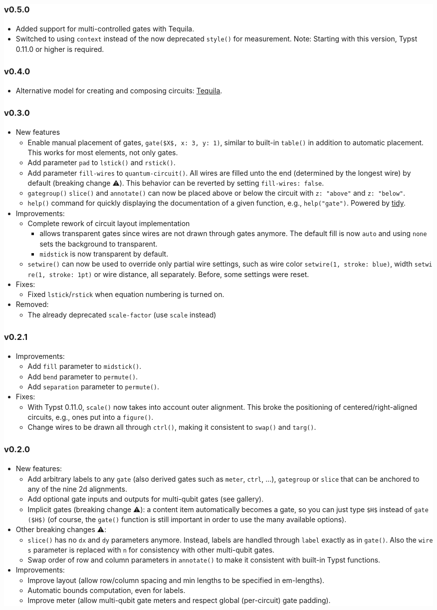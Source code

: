 ### v0.5.0
- Added support for multi-controlled gates with Tequila. 
- Switched to using `context` instead of the now deprecated `style()` for measurement. 
Note: Starting with this version, Typst 0.11.0 or higher is required. 

### v0.4.0
- Alternative model for creating and composing circuits: [Tequila](#tequila). 

### v0.3.0
- New features
  - Enable manual placement of gates, `gate($X$, x: 3, y: 1)`, similar to built-in `table()` in addition to automatic placement. This works for most elements, not only gates. 
  - Add parameter `pad` to `lstick()` and `rstick()`. 
  - Add parameter `fill-wires` to `quantum-circuit()`. All wires are filled unto the end (determined by the longest wire) by default (breaking change ⚠️). This behavior can be reverted by setting `fill-wires: false`. 
  - `gategroup()` `slice()` and `annotate()` can now be placed above or below the circuit with `z: "above"` and `z: "below"`.
  - `help()` command for quickly displaying the documentation of a given function, e.g., `help("gate")`. Powered by [tidy][tidy]. 
- Improvements:
  - Complete rework of circuit layout implementation
    - allows transparent gates since wires are not drawn through gates anymore. The default fill is now `auto` and using `none` sets the background to transparent. 
    - `midstick` is now transparent by default. 
  - `setwire()` can now be used to override only partial wire settings, such as wire color `setwire(1, stroke: blue)`, width `setwire(1, stroke: 1pt)` or wire distance, all separately. Before, some settings were reset. 
- Fixes:
  - Fixed `lstick`/`rstick` when equation numbering is turned on. 
- Removed:
  - The already deprecated `scale-factor` (use `scale` instead)

### v0.2.1
- Improvements:
  - Add `fill` parameter to `midstick()`. 
  - Add `bend` parameter to `permute()`. 
  - Add `separation` parameter to `permute()`. 
- Fixes:
  - With Typst 0.11.0, `scale()` now takes into account outer alignment. This broke the positioning of centered/right-aligned circuits, e.g., ones put into a `figure()`. 
  - Change wires to be drawn all through `ctrl()`, making it consistent to `swap()` and `targ()`. 


### v0.2.0
- New features:
  - Add arbitrary labels to any `gate` (also derived gates such as `meter`, `ctrl`, ...), `gategroup` or `slice` that can be anchored to any of the nine 2d alignments. 
  - Add optional gate inputs and outputs for multi-qubit gates (see gallery).
  - Implicit gates (breaking change ⚠️): a content item automatically becomes a gate, so you can just type `$H$` instead of `gate($H$)` (of course, the `gate()` function is still important in order to use the many available options). 
- Other breaking changes ⚠️: 
  - `slice()` has no `dx` and `dy` parameters anymore. Instead, labels are handled through `label` exactly as in `gate()`. Also the `wires` parameter is replaced with `n` for consistency with other multi-qubit gates. 
  - Swap order of row and column parameters in `annotate()` to make it consistent with built-in Typst functions. 
- Improvements: 
  - Improve layout (allow row/column spacing and min lengths to be specified in em-lengths).
  - Automatic bounds computation, even for labels. 
  - Improve meter (allow multi-qubit gate meters and respect global (per-circuit) gate padding).

[guide]: https://github.com/Mc-Zen/quill/releases/download/v0.7.2/quill-guide.pdf
[examples]: https://github.com/Mc-Zen/quill/tree/main/examples
[tidy]: https://github.com/Mc-Zen/tidy
[architecture]: https://github.com/Mc-Zen/quill/blob/main/docs/architecture.md